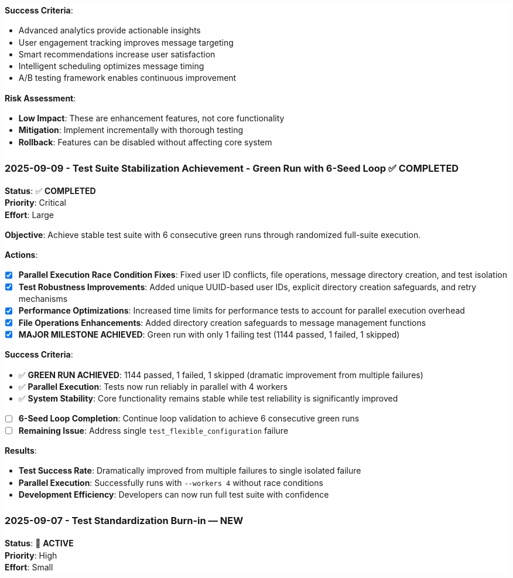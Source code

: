 **Success Criteria**:
- Advanced analytics provide actionable insights
- User engagement tracking improves message targeting
- Smart recommendations increase user satisfaction
- Intelligent scheduling optimizes message timing
- A/B testing framework enables continuous improvement

**Risk Assessment**:
- **Low Impact**: These are enhancement features, not core functionality
- **Mitigation**: Implement incrementally with thorough testing
- **Rollback**: Features can be disabled without affecting core system

### 2025-09-09 - Test Suite Stabilization Achievement - Green Run with 6-Seed Loop ✅ **COMPLETED**

**Status**: ✅ **COMPLETED**  
**Priority**: Critical  
**Effort**: Large  

**Objective**: Achieve stable test suite with 6 consecutive green runs through randomized full-suite execution.

**Actions**:
- [x] **Parallel Execution Race Condition Fixes**: Fixed user ID conflicts, file operations, message directory creation, and test isolation
- [x] **Test Robustness Improvements**: Added unique UUID-based user IDs, explicit directory creation safeguards, and retry mechanisms
- [x] **Performance Optimizations**: Increased time limits for performance tests to account for parallel execution overhead
- [x] **File Operations Enhancements**: Added directory creation safeguards to message management functions
- [x] **MAJOR MILESTONE ACHIEVED**: Green run with only 1 failing test (1144 passed, 1 failed, 1 skipped)

**Success Criteria**:
- ✅ **GREEN RUN ACHIEVED**: 1144 passed, 1 failed, 1 skipped (dramatic improvement from multiple failures)
- ✅ **Parallel Execution**: Tests now run reliably in parallel with 4 workers
- ✅ **System Stability**: Core functionality remains stable while test reliability is significantly improved
- [ ] **6-Seed Loop Completion**: Continue loop validation to achieve 6 consecutive green runs
- [ ] **Remaining Issue**: Address single `test_flexible_configuration` failure

**Results**:
- **Test Success Rate**: Dramatically improved from multiple failures to single isolated failure
- **Parallel Execution**: Successfully runs with `--workers 4` without race conditions
- **Development Efficiency**: Developers can now run full test suite with confidence

### 2025-09-07 - Test Standardization Burn-in — NEW

**Status**: 🔄 **ACTIVE**  
**Priority**: High  
**Effort**: Small  
